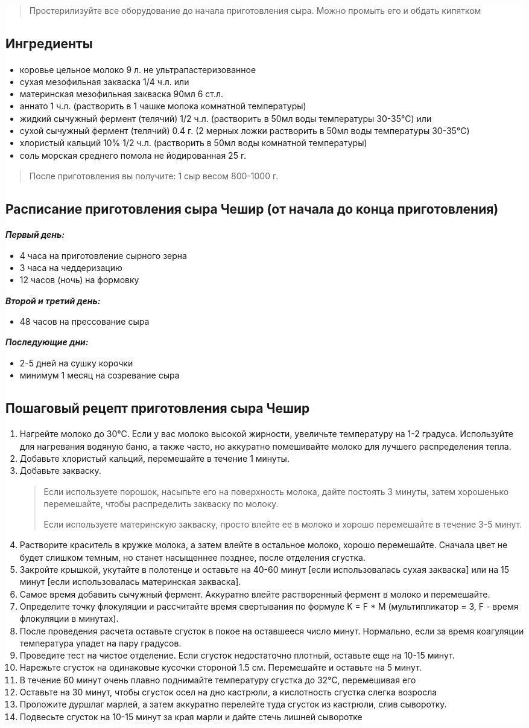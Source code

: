 > Простерилизуйте все оборудование до начала приготовления сыра. Можно промыть его и обдать кипятком

## Ингредиенты

- коровье цельное молоко 9 л. не ультрапастеризованное
- сухая мезофильная закваска 1/4 ч.л.
	или
- материнская мезофильная закваска 90мл 6 ст.л.
- аннато 1 ч.л. (растворить в 1 чашке молока комнатной температуры)
- жидкий сычужный фермент (телячий) 1/2 ч.л. (растворить в 50мл воды температуры 30-35°C)
	или
- сухой сычужный фермент (телячий) 0.4 г. (2 мерных ложки растворить в 50мл воды температуры 30-35°C)
- хлористый кальций 10% 1/2 ч.л. (растворить в 50мл воды комнатной температуры)
- соль морская среднего помола не йодированная 25 г.

> После приготовления вы получите: 1 сыр весом 800-1000 г.

## Расписание приготовления сыра Чешир (от начала до конца приготовления)

_**Первый день:**_

- 4 часа на приготовление сырного зерна
- 3 часа на чеддеризацию
- 12 часов (ночь) на формовку

_**Второй и третий день:**_

- 48 часов на прессование сыра

_**Последующие дни:**_

- 2-5 дней на сушку корочки
- минимум 1 месяц на созревание сыра

## Пошаговый рецепт приготовления сыра Чешир

1. Нагрейте молоко до 30°С. Если у вас молоко высокой жирности, увеличьте температуру на 1-2 градуса. Используйте для нагревания водяную баню, а также часто, но аккуратно помешивайте молоко для лучшего распределения тепла.
2. Добавьте хлористый кальций, перемешайте в течение 1 минуты.
3. Добавьте закваску.
	> Если используете порошок, насыпьте его на поверхность молока, дайте постоять 3 минуты, затем хорошенько перемешайте, чтобы распределить закваску по молоку.
	>
	> Если используете материнскую закваску, просто влейте ее в молоко и хорошо перемешайте в течение 3-5 минут.
4. Растворите краситель в кружке молока, а затем влейте в остальное молоко, хорошо перемешайте. Сначала цвет не будет слишком темным, но станет насыщеннее позднее, после отделения сгустка.
5. Закройте крышкой, укутайте в полотенце и оставьте на 40-60 минут [если использовалась сухая закваска] или на 15 минут [если использовалась материнская закваска].
6. Самое время добавить сычужный фермент. Аккуратно влейте растворенный фермент в молоко и перемешайте.
7. Определите точку флокуляции и рассчитайте время свертывания по формуле K = F * M (мультипликатор = 3, F - время флокуляции в минутах).
8. После проведения расчета оставьте сгусток в покое на оставшееся число минут. Нормально, если за время коагуляции температура упадет на пару градусов.
9. Проведите тест на чистое отделение. Если сгусток недостаточно плотный, оставьте еще на 10-15 минут.
10. Нарежьте сгусток на одинаковые кусочки стороной 1.5 см. Перемешайте и оставьте на 5 минут.
11. В течение 60 минут очень плавно поднимайте температуру сгустка до 32°С, перемешивая его
12. Оставьте на 30 минут, чтобы сгусток осел на дно кастрюли, а кислотность сгустка слегка возросла
13. Проложите дуршлаг марлей, а затем аккуратно перелейте туда сгусток из кастрюли, слив сыворотку.
14. Подвесьте сгусток на 10-15 минут за края марли и дайте стечь лишней сыворотке